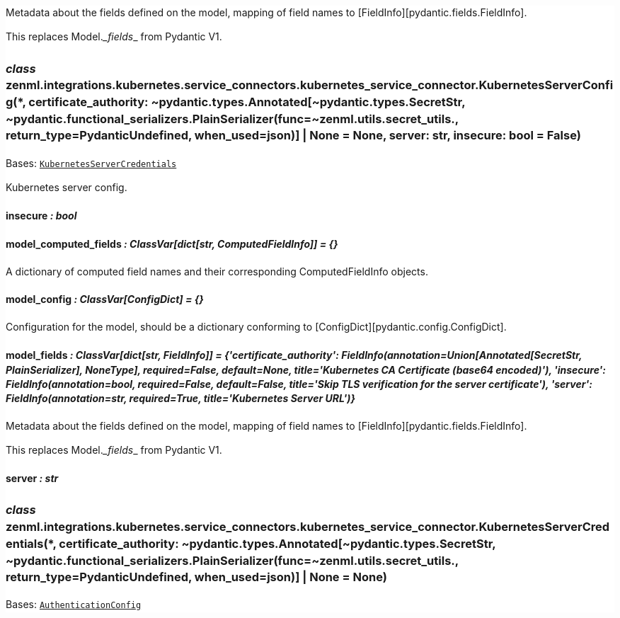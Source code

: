 Metadata about the fields defined on the model,
mapping of field names to [FieldInfo][pydantic.fields.FieldInfo].

This replaces Model._\_fields_\_ from Pydantic V1.

### *class* zenml.integrations.kubernetes.service_connectors.kubernetes_service_connector.KubernetesServerConfig(\*, certificate_authority: ~pydantic.types.Annotated[~pydantic.types.SecretStr, ~pydantic.functional_serializers.PlainSerializer(func=~zenml.utils.secret_utils.<lambda>, return_type=PydanticUndefined, when_used=json)] | None = None, server: str, insecure: bool = False)

Bases: [`KubernetesServerCredentials`](#zenml.integrations.kubernetes.service_connectors.kubernetes_service_connector.KubernetesServerCredentials)

Kubernetes server config.

#### insecure *: bool*

#### model_computed_fields *: ClassVar[dict[str, ComputedFieldInfo]]* *= {}*

A dictionary of computed field names and their corresponding ComputedFieldInfo objects.

#### model_config *: ClassVar[ConfigDict]* *= {}*

Configuration for the model, should be a dictionary conforming to [ConfigDict][pydantic.config.ConfigDict].

#### model_fields *: ClassVar[dict[str, FieldInfo]]* *= {'certificate_authority': FieldInfo(annotation=Union[Annotated[SecretStr, PlainSerializer], NoneType], required=False, default=None, title='Kubernetes CA Certificate (base64 encoded)'), 'insecure': FieldInfo(annotation=bool, required=False, default=False, title='Skip TLS verification for the server certificate'), 'server': FieldInfo(annotation=str, required=True, title='Kubernetes Server URL')}*

Metadata about the fields defined on the model,
mapping of field names to [FieldInfo][pydantic.fields.FieldInfo].

This replaces Model._\_fields_\_ from Pydantic V1.

#### server *: str*

### *class* zenml.integrations.kubernetes.service_connectors.kubernetes_service_connector.KubernetesServerCredentials(\*, certificate_authority: ~pydantic.types.Annotated[~pydantic.types.SecretStr, ~pydantic.functional_serializers.PlainSerializer(func=~zenml.utils.secret_utils.<lambda>, return_type=PydanticUndefined, when_used=json)] | None = None)

Bases: [`AuthenticationConfig`](zenml.service_connectors.md#zenml.service_connectors.service_connector.AuthenticationConfig)
